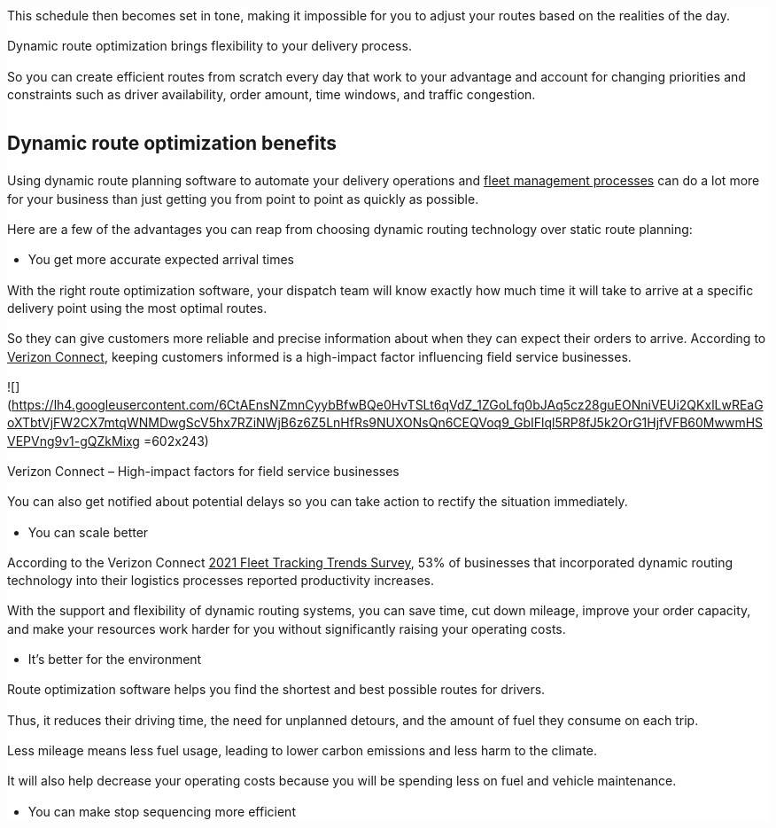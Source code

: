 This schedule then becomes set in tone, making it impossible for you to adjust your routes based on the realities of the day.

Dynamic route optimization brings flexibility to your delivery process.

So you can create efficient routes from scratch every day that work to your advantage and account for changing priorities and constraints such as driver availability, order amount, time windows, and traffic congestion.

## Dynamic route optimization benefits

Using dynamic route planning software to automate your delivery operations and [fleet management processes](https://elogii.com/blog/fleet-management-route-optimization/) can do a lot more for your business than just getting you from point to point as quickly as possible.

Here are a few of the advantages you can reap from choosing dynamic routing technology over static route planning:

* You get more accurate expected arrival times

With the right route optimization software, your dispatch team will know exactly how much time it will take to arrive at a specific delivery point using the most optimal routes.

So they can give customers more reliable and precise information about when they can expect their orders to arrive. According to [Verizon Connect](https://www.verizonconnect.com/resources/article/field-service-management-market-trends/), keeping customers informed is a high-impact factor influencing field service businesses.

![](https://lh4.googleusercontent.com/6CtAEnsNZmnCyybBfwBQe0HvTSLt6qVdZ_1ZGoLfq0bJAq5cz28guEONniVEUi2QKxlLwREaGoXTbtVjFW2CX7mtqWNMDwgScV5hx7RZiNWjB6z6Z5LnHfRs9NUXONsQn6CEQVoq9_GbIFlql5RP8fJ5k2OrG1HjfVFB60MwwmHSVEPVng9v1-gQZkMixg =602x243)

Verizon Connect – High-impact factors for field service businesses

You can also get notified about potential delays so you can take action to rectify the situation immediately.

* You can scale better

According to the Verizon Connect [2021 Fleet Tracking Trends Survey](https://www.verizonconnect.com/resources/ebook/fleet-trends-report-2021/), 53% of businesses that incorporated dynamic routing technology into their logistics processes reported productivity increases.

With the support and flexibility of dynamic routing systems, you can save time, cut down mileage, improve your order capacity, and make your resources work harder for you without significantly raising your operating costs.

* It’s better for the environment

Route optimization software helps you find the shortest and best possible routes for drivers.

Thus, it reduces their driving time, the need for unplanned detours, and the amount of fuel they consume on each trip.

Less mileage means less fuel usage, leading to lower carbon emissions and less harm to the climate.

It will also help decrease your operating costs because you will be spending less on fuel and vehicle maintenance.

* You can make stop sequencing more efficient
